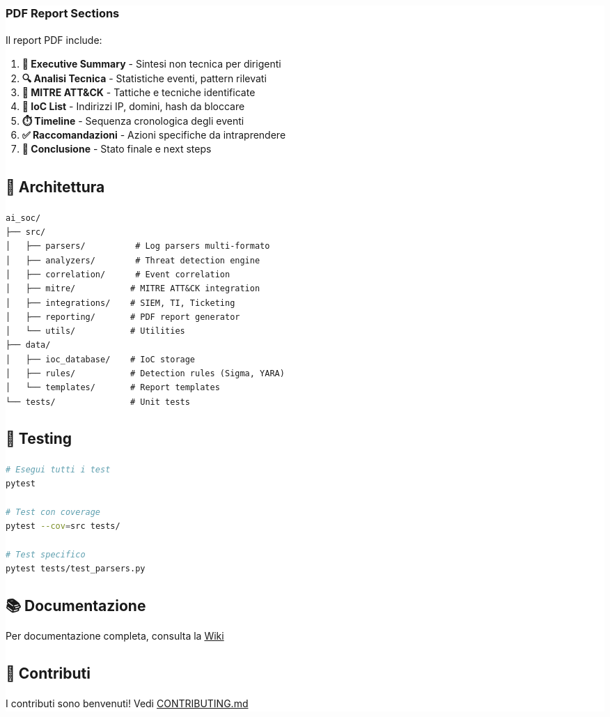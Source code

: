 ### PDF Report Sections

Il report PDF include:

1. **📘 Executive Summary** - Sintesi non tecnica per dirigenti
2. **🔍 Analisi Tecnica** - Statistiche eventi, pattern rilevati
3. **🎯 MITRE ATT&CK** - Tattiche e tecniche identificate
4. **🚨 IoC List** - Indirizzi IP, domini, hash da bloccare
5. **⏱️ Timeline** - Sequenza cronologica degli eventi
6. **✅ Raccomandazioni** - Azioni specifiche da intraprendere
7. **📝 Conclusione** - Stato finale e next steps

## 🔧 Architettura

```
ai_soc/
├── src/
│   ├── parsers/          # Log parsers multi-formato
│   ├── analyzers/        # Threat detection engine
│   ├── correlation/      # Event correlation
│   ├── mitre/           # MITRE ATT&CK integration
│   ├── integrations/    # SIEM, TI, Ticketing
│   ├── reporting/       # PDF report generator
│   └── utils/           # Utilities
├── data/
│   ├── ioc_database/    # IoC storage
│   ├── rules/           # Detection rules (Sigma, YARA)
│   └── templates/       # Report templates
└── tests/               # Unit tests
```

## 🧪 Testing

```bash
# Esegui tutti i test
pytest

# Test con coverage
pytest --cov=src tests/

# Test specifico
pytest tests/test_parsers.py
```

## 📚 Documentazione

Per documentazione completa, consulta la [Wiki](docs/wiki.md)

## 🤝 Contributi

I contributi sono benvenuti! Vedi [CONTRIBUTING.md](CONTRIBUTING.md)
